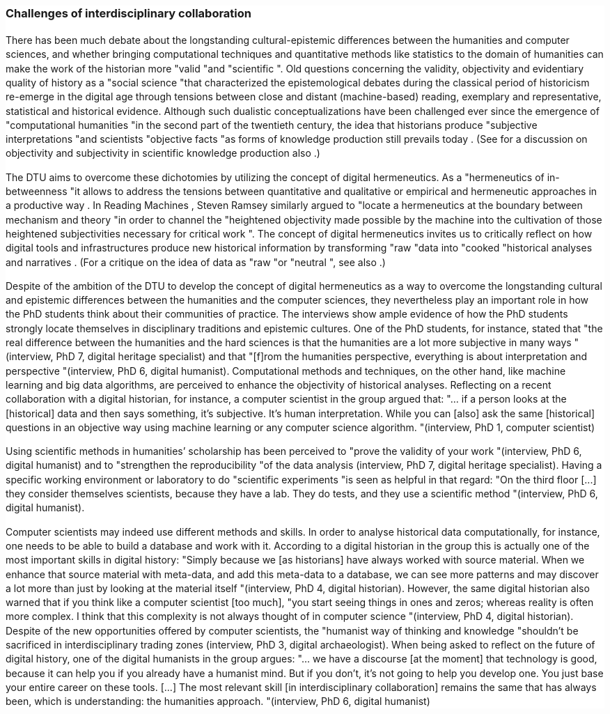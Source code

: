 
### Challenges of interdisciplinary collaboration 


There has been much debate about the longstanding cultural-epistemic differences between the humanities and computer sciences, and whether bringing computational techniques and quantitative methods like statistics to the domain of humanities can make the work of the historian more "valid "and "scientific ". Old questions concerning the validity, objectivity and evidentiary quality of history as a "social science "that characterized the epistemological debates during the classical period of historicism re-emerge in the digital age through tensions between close and distant (machine-based) reading, exemplary and representative, statistical and historical evidence. Although such dualistic conceptualizations have been challenged ever since the emergence of "computational humanities "in the second part of the twentieth century, the idea that historians produce "subjective interpretations "and scientists "objective facts "as forms of knowledge production still prevails today . (See for a discussion on objectivity and subjectivity in scientific knowledge production also .) 

The DTU aims to overcome these dichotomies by utilizing the concept of digital hermeneutics. As a "hermeneutics of in-betweenness "it allows to address the tensions between quantitative and qualitative or empirical and hermeneutic approaches in a productive way . In Reading Machines , Steven Ramsey similarly argued to "locate a hermeneutics at the boundary between mechanism and theory "in order to channel the "heightened objectivity made possible by the machine into the cultivation of those heightened subjectivities necessary for critical work ". The concept of digital hermeneutics invites us to critically reflect on how digital tools and infrastructures produce new historical information by transforming "raw "data into "cooked "historical analyses and narratives . (For a critique on the idea of data as "raw "or "neutral ", see also .) 

Despite of the ambition of the DTU to develop the concept of digital hermeneutics as a way to overcome the longstanding cultural and epistemic differences between the humanities and the computer sciences, they nevertheless play an important role in how the PhD students think about their communities of practice. The interviews show ample evidence of how the PhD students strongly locate themselves in disciplinary traditions and epistemic cultures. One of the PhD students, for instance, stated that "the real difference between the humanities and the hard sciences is that the humanities are a lot more subjective in many ways "(interview, PhD 7, digital heritage specialist) and that "[f]rom the humanities perspective, everything is about interpretation and perspective "(interview, PhD 6, digital humanist). Computational methods and techniques, on the other hand, like machine learning and big data algorithms, are perceived to enhance the objectivity of historical analyses. Reflecting on a recent collaboration with a digital historian, for instance, a computer scientist in the group argued that: "... if a person looks at the [historical] data and then says something, it’s subjective. It’s human interpretation. While you can [also] ask the same [historical] questions in an objective way using machine learning or any computer science algorithm. "(interview, PhD 1, computer scientist) 

Using scientific methods in humanities’ scholarship has been perceived to "prove the validity of your work "(interview, PhD 6, digital humanist) and to "strengthen the reproducibility "of the data analysis (interview, PhD 7, digital heritage specialist). Having a specific working environment or laboratory to do "scientific experiments "is seen as helpful in that regard: "On the third floor [...] they consider themselves scientists, because they have a lab. They do tests, and they use a scientific method "(interview, PhD 6, digital humanist). 

Computer scientists may indeed use different methods and skills. In order to analyse historical data computationally, for instance, one needs to be able to build a database and work with it. According to a digital historian in the group this is actually one of the most important skills in digital history: "Simply because we [as historians] have always worked with source material. When we enhance that source material with meta-data, and add this meta-data to a database, we can see more patterns and may discover a lot more than just by looking at the material itself "(interview, PhD 4, digital historian). However, the same digital historian also warned that if you think like a computer scientist [too much], "you start seeing things in ones and zeros; whereas reality is often more complex. I think that this complexity is not always thought of in computer science "(interview, PhD 4, digital historian). Despite of the new opportunities offered by computer scientists, the "humanist way of thinking and knowledge "shouldn’t be sacrificed in interdisciplinary trading zones (interview, PhD 3, digital archaeologist). When being asked to reflect on the future of digital history, one of the digital humanists in the group argues: "... we have a discourse [at the moment] that technology is good, because it can help you if you already have a humanist mind. But if you don’t, it’s not going to help you develop one. You just base your entire career on these tools. [...] The most relevant skill [in interdisciplinary collaboration] remains the same that has always been, which is understanding: the humanities approach. "(interview, PhD 6, digital humanist) 


[^1]: The Doctoral Training Unit (DTU) Digital History and Hermeneutics (DHH) is funded by the
[^2]: For the purpose of this article, we situate
[^3]: The DH incubation phase is
[^4]:  The reports were part of the skills
[^5]: The broad range
[^6]: The PhD
[^7]:  In
[^9]: For the list of project
[^10]: https://www.C²DH.uni.lu/events/digital-hermeneutics-history-theory-and-practice.
[^11]: Interestingly, a recent study in organizational behaviour
[^12]: In 2018, so after the project’s first year, two
[^13]: The term thinkering also
[^14]:  For this reason, the C²DH has invested in